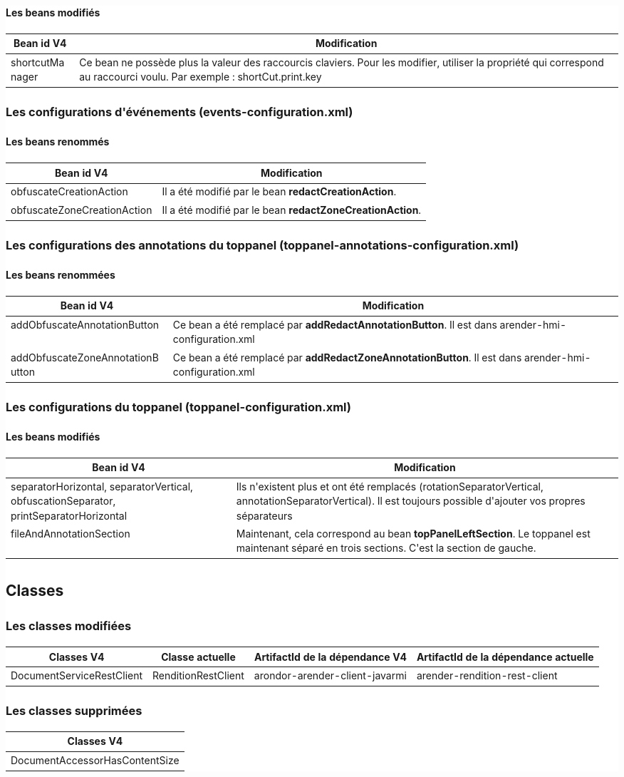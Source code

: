 #### Les beans modifiés

| Bean id V4      | Modification                                                                                                                                                            |
| --------------- | ----------------------------------------------------------------------------------------------------------------------------------------------------------------------- |
| shortcutManager | Ce bean ne possède plus la valeur des raccourcis claviers. Pour les modifier, utiliser la propriété qui correspond au raccourci voulu. Par exemple : shortCut.print.key | 


### Les configurations d'événements (events-configuration.xml)

#### Les beans renommés

| Bean id V4                  | Modification                                               |
| --------------------------- | ---------------------------------------------------------- |
| obfuscateCreationAction     | Il a été modifié par le bean **redactCreationAction**.     | 
| obfuscateZoneCreationAction | Il a été modifié par le bean **redactZoneCreationAction**. | 


### Les configurations des annotations du toppanel (toppanel-annotations-configuration.xml)

#### Les beans renommées

| Bean id V4                       | Modification                                                                                            |
| -------------------------------- | ------------------------------------------------------------------------------------------------------- |
| addObfuscateAnnotationButton     | Ce bean a été remplacé par **addRedactAnnotationButton**. Il est dans arender-hmi-configuration.xml     | 
| addObfuscateZoneAnnotationButton | Ce bean a été remplacé par **addRedactZoneAnnotationButton**. Il est dans arender-hmi-configuration.xml | 


### Les configurations du toppanel (toppanel-configuration.xml)

#### Les beans modifiés

| Bean id V4                                                                             | Modification                                                                                                                                                  |
| -------------------------------------------------------------------------------------- | ------------------------------------------------------------------------------------------------------------------------------------------------------------- |
| separatorHorizontal, separatorVertical, obfuscationSeparator, printSeparatorHorizontal | Ils n'existent plus et ont été remplacés (rotationSeparatorVertical, annotationSeparatorVertical). Il est toujours possible d'ajouter vos propres séparateurs | 
| fileAndAnnotationSection                                                               | Maintenant, cela correspond au bean **topPanelLeftSection**. Le toppanel est maintenant séparé en trois sections. C'est la section de gauche.                 | 


## Classes

### Les classes modifiées

| Classes V4                  | Classe actuelle           | ArtifactId de la dépendance V4 | ArtifactId de la dépendance actuelle |
| --------------------------- | ------------------------- | ------------------------------ | ------------------------------------ |
| DocumentServiceRestClient   | RenditionRestClient       | arondor-arender-client-javarmi | arender-rendition-rest-client        |

### Les classes supprimées

| Classes V4                     |
| ------------------------------ |
| DocumentAccessorHasContentSize |
